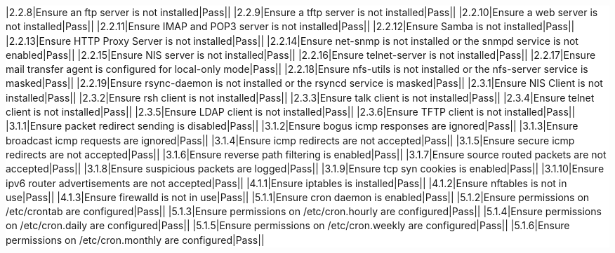 |2.2.8|Ensure an ftp server is not installed|Pass||
|2.2.9|Ensure a tftp server is not installed|Pass||
|2.2.10|Ensure a web server is not installed|Pass||
|2.2.11|Ensure IMAP and POP3 server is not installed|Pass||
|2.2.12|Ensure Samba is not installed|Pass||
|2.2.13|Ensure HTTP Proxy Server is not installed|Pass||
|2.2.14|Ensure net-snmp is not installed or the snmpd service is not enabled|Pass||
|2.2.15|Ensure NIS server is not installed|Pass||
|2.2.16|Ensure telnet-server is not installed|Pass||
|2.2.17|Ensure mail transfer agent is configured for local-only mode|Pass||
|2.2.18|Ensure nfs-utils is not installed or the  nfs-server service is masked|Pass||
|2.2.19|Ensure rsync-daemon is not installed or the rsyncd service is masked|Pass||
|2.3.1|Ensure NIS Client is not installed|Pass||
|2.3.2|Ensure rsh client is not installed|Pass||
|2.3.3|Ensure talk client is not installed|Pass||
|2.3.4|Ensure telnet client is not installed|Pass||
|2.3.5|Ensure LDAP client is not installed|Pass||
|2.3.6|Ensure TFTP client is not installed|Pass||
|3.1.1|Ensure packet redirect sending is disabled|Pass||
|3.1.2|Ensure bogus icmp responses are ignored|Pass||
|3.1.3|Ensure broadcast icmp requests are ignored|Pass||
|3.1.4|Ensure icmp redirects are not accepted|Pass||
|3.1.5|Ensure secure icmp redirects are not accepted|Pass||
|3.1.6|Ensure reverse path filtering is enabled|Pass||
|3.1.7|Ensure source routed packets are not accepted|Pass||
|3.1.8|Ensure suspicious packets are logged|Pass||
|3.1.9|Ensure tcp syn cookies is enabled|Pass||
|3.1.10|Ensure ipv6 router advertisements are not accepted|Pass||
|4.1.1|Ensure iptables is installed|Pass||
|4.1.2|Ensure nftables is not in use|Pass||
|4.1.3|Ensure firewalld is not in use|Pass||
|5.1.1|Ensure cron daemon is enabled|Pass||
|5.1.2|Ensure permissions on /etc/crontab are configured|Pass||
|5.1.3|Ensure permissions on /etc/cron.hourly are configured|Pass||
|5.1.4|Ensure permissions on /etc/cron.daily are configured|Pass||
|5.1.5|Ensure permissions on /etc/cron.weekly are configured|Pass||
|5.1.6|Ensure permissions on /etc/cron.monthly are configured|Pass||